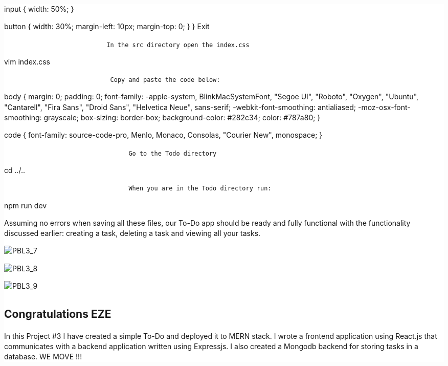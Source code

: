 input {
width: 50%;
}

button {
width: 30%;
margin-left: 10px;
margin-top: 0;
}
}
Exit

                                In the src directory open the index.css
vim index.css
  
                                 Copy and paste the code below:

body {
margin: 0;
padding: 0;
font-family: -apple-system, BlinkMacSystemFont, "Segoe UI", "Roboto", "Oxygen",
"Ubuntu", "Cantarell", "Fira Sans", "Droid Sans", "Helvetica Neue",
sans-serif;
-webkit-font-smoothing: antialiased;
-moz-osx-font-smoothing: grayscale;
box-sizing: border-box;
background-color: #282c34;
color: #787a80;
}

code {
font-family: source-code-pro, Menlo, Monaco, Consolas, "Courier New",
monospace;
}

                                      Go to the Todo directory
cd ../..

                                      When you are in the Todo directory run:
npm run dev
  

Assuming no errors when saving all these files, our To-Do app should be ready and fully functional with the functionality discussed earlier: creating a task, deleting a task and viewing all your tasks.
  
  
  ![PBL3_7](https://user-images.githubusercontent.com/122687798/219917343-86cb9b60-a9a3-42f4-94af-14a6d2affb85.JPG)

  
  ![PBL3_8](https://user-images.githubusercontent.com/122687798/219917389-78f4f54f-f665-4cf1-8da2-fd8efdee8a26.JPG)

  
  ![PBL3_9](https://user-images.githubusercontent.com/122687798/219917419-60075565-d344-47df-af86-961c7d39425b.JPG)

  
## Congratulations EZE
In this Project #3 I have created a simple To-Do and deployed it to MERN stack. I wrote a frontend application using React.js that communicates with a backend application written using Expressjs. I also created a Mongodb backend for storing tasks in a database. WE MOVE !!!
